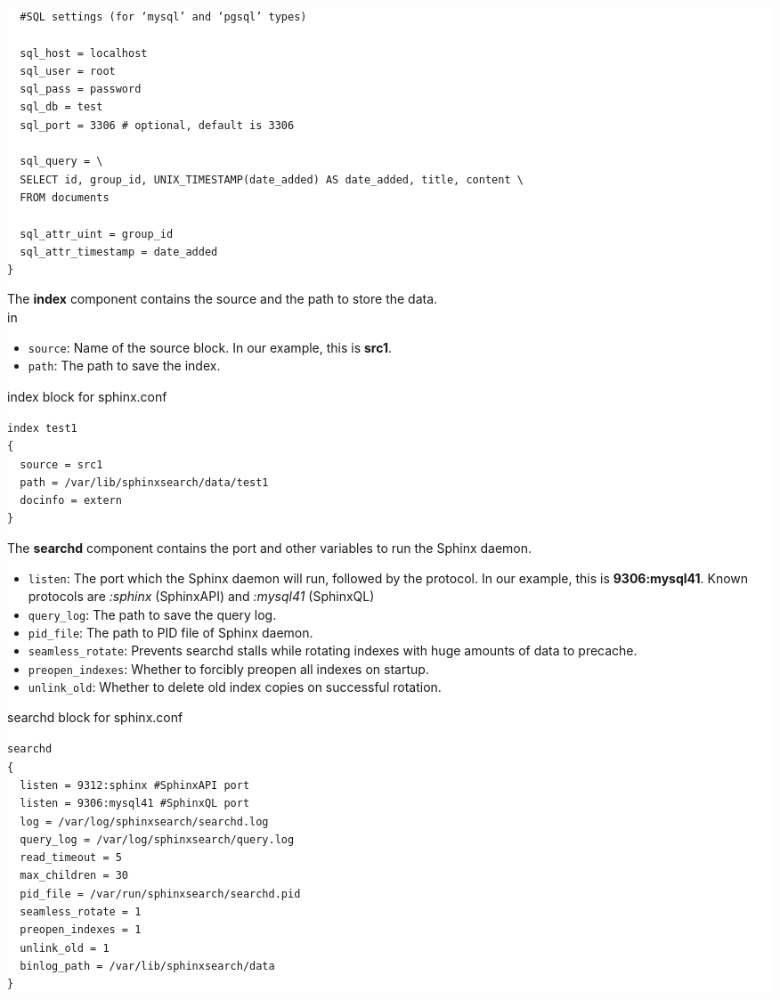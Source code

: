       #SQL settings (for ‘mysql’ and ‘pgsql’ types)
    
      sql_host = localhost
      sql_user = root
      sql_pass = password
      sql_db = test
      sql_port = 3306 # optional, default is 3306
    
      sql_query = \
      SELECT id, group_id, UNIX_TIMESTAMP(date_added) AS date_added, title, content \
      FROM documents
    
      sql_attr_uint = group_id
      sql_attr_timestamp = date_added
    }

The **index** component contains the source and the path to store the data.  
in

- `source`: Name of the source block. In our example, this is **src1**.
- `path`: The path to save the index.

index block for sphinx.conf

    index test1
    {
      source = src1
      path = /var/lib/sphinxsearch/data/test1
      docinfo = extern
    }

The **searchd** component contains the port and other variables to run the Sphinx daemon.

- `listen`: The port which the Sphinx daemon will run, followed by the protocol. In our example, this is **9306:mysql41**. Known protocols are _:sphinx_ (SphinxAPI) and _:mysql41_ (SphinxQL)
- `query_log`: The path to save the query log.
- `pid_file`: The path to PID file of Sphinx daemon.
- `seamless_rotate`: Prevents searchd stalls while rotating indexes with huge amounts of data to precache.
- `preopen_indexes`: Whether to forcibly preopen all indexes on startup.
- `unlink_old`: Whether to delete old index copies on successful rotation.

searchd block for sphinx.conf

    searchd
    {
      listen = 9312:sphinx #SphinxAPI port
      listen = 9306:mysql41 #SphinxQL port
      log = /var/log/sphinxsearch/searchd.log
      query_log = /var/log/sphinxsearch/query.log
      read_timeout = 5
      max_children = 30
      pid_file = /var/run/sphinxsearch/searchd.pid
      seamless_rotate = 1
      preopen_indexes = 1
      unlink_old = 1
      binlog_path = /var/lib/sphinxsearch/data
    }
